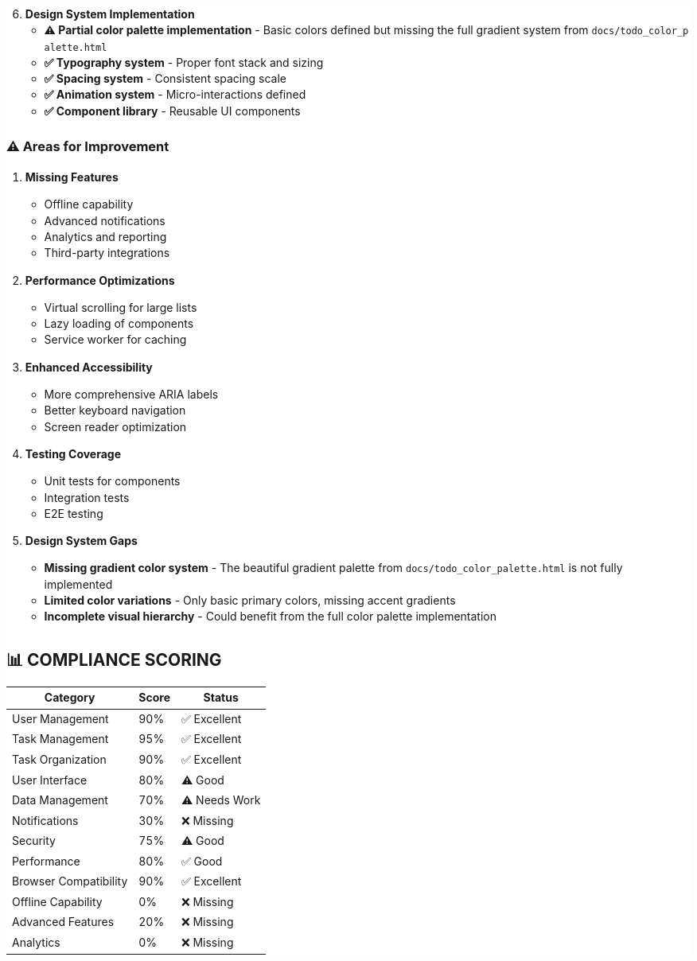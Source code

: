 6. **Design System Implementation**
   - **⚠️ Partial color palette implementation** - Basic colors defined but missing the full gradient system from `docs/todo_color_palette.html`
   - **✅ Typography system** - Proper font stack and sizing
   - **✅ Spacing system** - Consistent spacing scale
   - **✅ Animation system** - Micro-interactions defined
   - **✅ Component library** - Reusable UI components

### ⚠️ **Areas for Improvement**

1. **Missing Features**
   - Offline capability
   - Advanced notifications
   - Analytics and reporting
   - Third-party integrations

2. **Performance Optimizations**
   - Virtual scrolling for large lists
   - Lazy loading of components
   - Service worker for caching

3. **Enhanced Accessibility**
   - More comprehensive ARIA labels
   - Better keyboard navigation
   - Screen reader optimization

4. **Testing Coverage**
   - Unit tests for components
   - Integration tests
   - E2E testing

5. **Design System Gaps**
   - **Missing gradient color system** - The beautiful gradient palette from `docs/todo_color_palette.html` is not fully implemented
   - **Limited color variations** - Only basic primary colors, missing accent gradients
   - **Incomplete visual hierarchy** - Could benefit from the full color palette implementation

## 📊 **COMPLIANCE SCORING**

| Category | Score | Status |
|----------|-------|--------|
| User Management | 90% | ✅ Excellent |
| Task Management | 95% | ✅ Excellent |
| Task Organization | 90% | ✅ Excellent |
| User Interface | 80% | ⚠️ Good |
| Data Management | 70% | ⚠️ Needs Work |
| Notifications | 30% | ❌ Missing |
| Security | 75% | ⚠️ Good |
| Performance | 80% | ✅ Good |
| Browser Compatibility | 90% | ✅ Excellent |
| Offline Capability | 0% | ❌ Missing |
| Advanced Features | 20% | ❌ Missing |
| Analytics | 0% | ❌ Missing |
